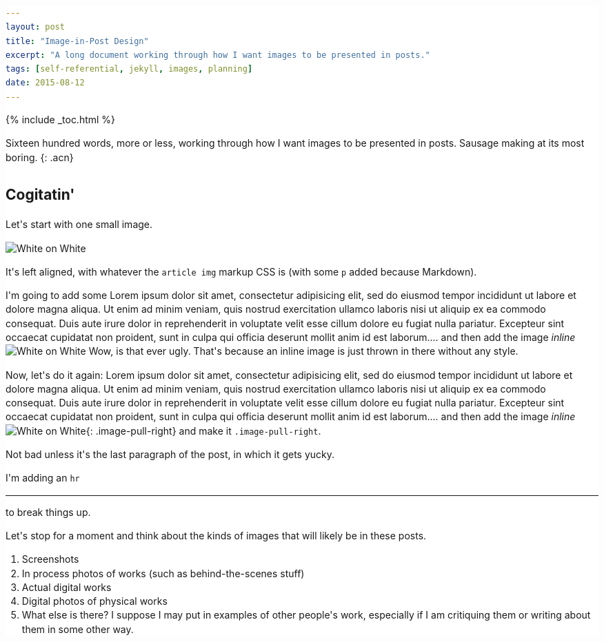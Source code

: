 ```yaml
---
layout: post
title: "Image-in-Post Design"
excerpt: "A long document working through how I want images to be presented in posts."
tags: [self-referential, jekyll, images, planning]
date: 2015-08-12
---
```


{% include _toc.html %}

Sixteen hundred words, more or less, working through how I want images to be presented in posts. Sausage making at its most boring.
{: .acn}

## Cogitatin'

Let's start with one small image.

![White on White](/images/posts/s/2015-08-10-barbara-tozier-white-on-white.jpg)

It's left aligned, with whatever the `article img` markup CSS is (with some `p` added because Markdown).

I'm going to add some Lorem ipsum dolor sit amet, consectetur adipisicing elit, sed do eiusmod tempor incididunt ut labore et dolore magna aliqua. Ut enim ad minim veniam, quis nostrud exercitation ullamco laboris nisi ut aliquip ex ea commodo consequat. Duis aute irure dolor in reprehenderit in voluptate velit esse cillum dolore eu fugiat nulla pariatur. Excepteur sint occaecat cupidatat non proident, sunt in culpa qui officia deserunt mollit anim id est laborum.... and then add the image *inline* ![White on White](/images/posts/s/2015-08-10-barbara-tozier-white-on-white.jpg) Wow, is that ever ugly. That's because an inline image is just thrown in there without any style.

Now, let's do it again: Lorem ipsum dolor sit amet, consectetur adipisicing elit, sed do eiusmod tempor incididunt ut labore et dolore magna aliqua. Ut enim ad minim veniam, quis nostrud exercitation ullamco laboris nisi ut aliquip ex ea commodo consequat. Duis aute irure dolor in reprehenderit in voluptate velit esse cillum dolore eu fugiat nulla pariatur. Excepteur sint occaecat cupidatat non proident, sunt in culpa qui officia deserunt mollit anim id est laborum.... and then add the image *inline* ![White on White](/images/posts/s/2015-08-10-barbara-tozier-white-on-white.jpg){: .image-pull-right} and make it `.image-pull-right`.

Not bad unless it's the last paragraph of the post, in which it gets yucky.

I'm adding an `hr`

***

to break things up.

Let's stop for a moment and think about the kinds of images that will likely be in these posts.

1. Screenshots
2. In process photos of works (such as behind-the-scenes stuff)
3. Actual digital works
4. Digital photos of physical works
5. What else is there? I suppose I may put in examples of other people's work, especially if I am critiquing them or writing about them in some other way.


[^1]: I nibble the ends clear so I have room for my fingers, then go mostly in rows from a cleared area.